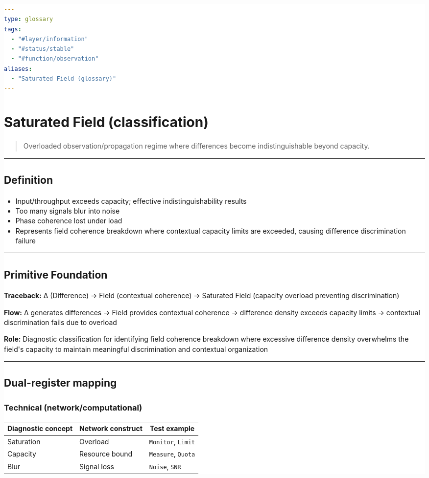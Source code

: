 ```yaml
---
type: glossary
tags:
  - "#layer/information"
  - "#status/stable"
  - "#function/observation"
aliases:
  - "Saturated Field (glossary)"
---
```


# Saturated Field (classification)

> Overloaded observation/propagation regime where differences become indistinguishable beyond capacity.

---

## Definition

- Input/throughput exceeds capacity; effective indistinguishability results
- Too many signals blur into noise
- Phase coherence lost under load
- Represents field coherence breakdown where contextual capacity limits are exceeded, causing difference discrimination failure

---

## Primitive Foundation

**Traceback:** ∆ (Difference) → Field (contextual coherence) → Saturated Field (capacity overload preventing discrimination)

**Flow:** ∆ generates differences → Field provides contextual coherence → difference density exceeds capacity limits → contextual discrimination fails due to overload

**Role:** Diagnostic classification for identifying field coherence breakdown where excessive difference density overwhelms the field's capacity to maintain meaningful discrimination and contextual organization

---

## Dual‑register mapping

### Technical (network/computational)

| Diagnostic concept | Network construct | Test example |
|-------------------|------------------|--------------|
| Saturation | Overload | `Monitor`, `Limit` |
| Capacity | Resource bound | `Measure`, `Quota` |
| Blur | Signal loss | `Noise`, `SNR` |
